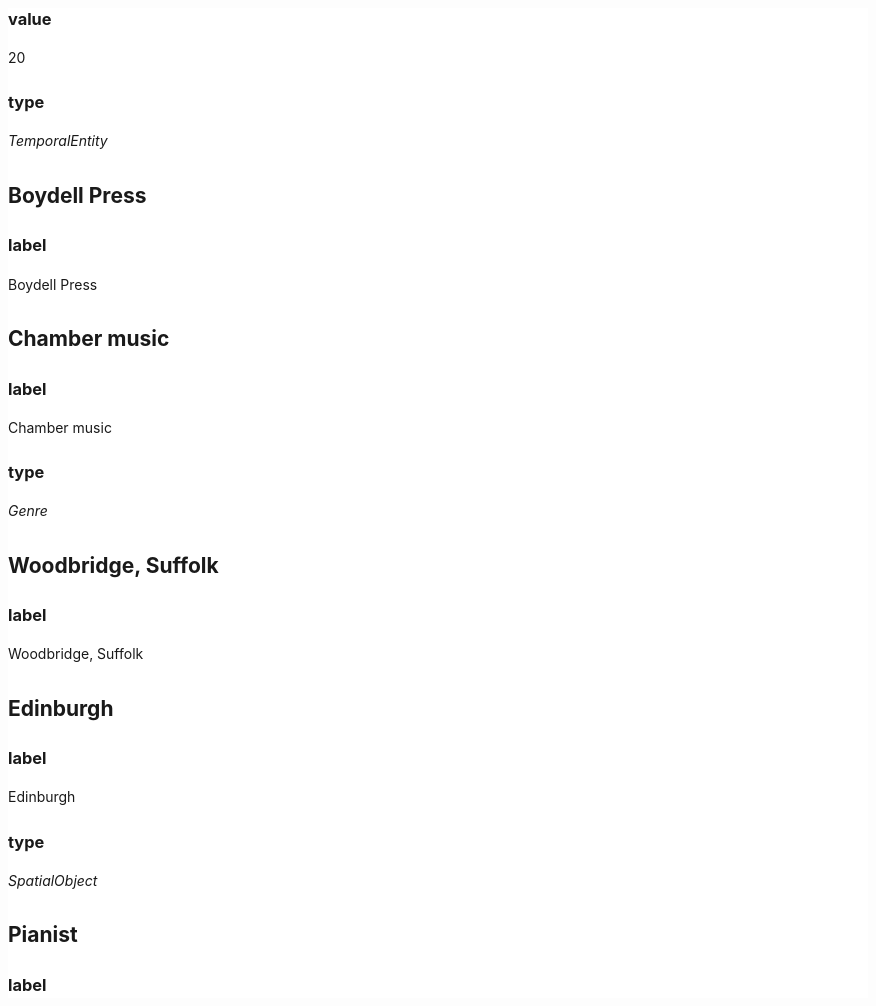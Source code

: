 ### value


20

### type


*TemporalEntity*

## Boydell Press

### label


Boydell Press

## Chamber music

### label


Chamber music

### type


*Genre*

## Woodbridge, Suffolk

### label


Woodbridge, Suffolk

## Edinburgh

### label


Edinburgh

### type


*SpatialObject*

## Pianist

### label

